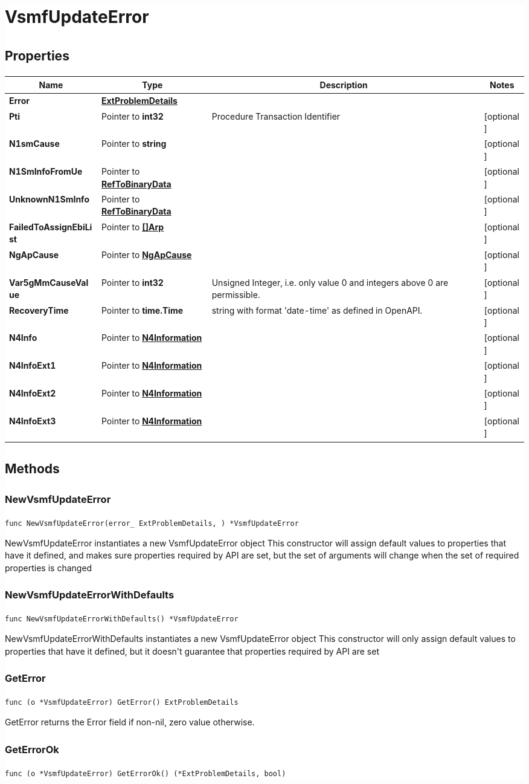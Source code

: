 # VsmfUpdateError

## Properties

Name | Type | Description | Notes
------------ | ------------- | ------------- | -------------
**Error** | [**ExtProblemDetails**](ExtProblemDetails.md) |  | 
**Pti** | Pointer to **int32** | Procedure Transaction Identifier | [optional] 
**N1smCause** | Pointer to **string** |  | [optional] 
**N1SmInfoFromUe** | Pointer to [**RefToBinaryData**](RefToBinaryData.md) |  | [optional] 
**UnknownN1SmInfo** | Pointer to [**RefToBinaryData**](RefToBinaryData.md) |  | [optional] 
**FailedToAssignEbiList** | Pointer to [**[]Arp**](Arp.md) |  | [optional] 
**NgApCause** | Pointer to [**NgApCause**](NgApCause.md) |  | [optional] 
**Var5gMmCauseValue** | Pointer to **int32** | Unsigned Integer, i.e. only value 0 and integers above 0 are permissible. | [optional] 
**RecoveryTime** | Pointer to **time.Time** | string with format &#39;date-time&#39; as defined in OpenAPI. | [optional] 
**N4Info** | Pointer to [**N4Information**](N4Information.md) |  | [optional] 
**N4InfoExt1** | Pointer to [**N4Information**](N4Information.md) |  | [optional] 
**N4InfoExt2** | Pointer to [**N4Information**](N4Information.md) |  | [optional] 
**N4InfoExt3** | Pointer to [**N4Information**](N4Information.md) |  | [optional] 

## Methods

### NewVsmfUpdateError

`func NewVsmfUpdateError(error_ ExtProblemDetails, ) *VsmfUpdateError`

NewVsmfUpdateError instantiates a new VsmfUpdateError object
This constructor will assign default values to properties that have it defined,
and makes sure properties required by API are set, but the set of arguments
will change when the set of required properties is changed

### NewVsmfUpdateErrorWithDefaults

`func NewVsmfUpdateErrorWithDefaults() *VsmfUpdateError`

NewVsmfUpdateErrorWithDefaults instantiates a new VsmfUpdateError object
This constructor will only assign default values to properties that have it defined,
but it doesn't guarantee that properties required by API are set

### GetError

`func (o *VsmfUpdateError) GetError() ExtProblemDetails`

GetError returns the Error field if non-nil, zero value otherwise.

### GetErrorOk

`func (o *VsmfUpdateError) GetErrorOk() (*ExtProblemDetails, bool)`
